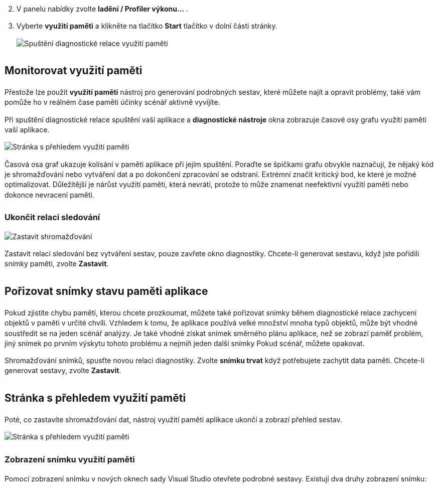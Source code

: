 2.  V panelu nabídky zvolte **ladění / Profiler výkonu...** .  
  
3.  Vyberte **využití paměti** a klikněte na tlačítko **Start** tlačítko v dolní části stránky.  
  
     ![Spuštění diagnostické relace využití paměti](../profiling/media/memuse-start-diagnosticssession.png "MEMUSE_Start_DiagnosticsSession")  
  
##  <a name="BKMK_Monitor_memory_use"></a> Monitorovat využití paměti  
 Přestože lze použít **využití paměti** nástroj pro generování podrobných sestav, které můžete najít a opravit problémy, také vám pomůže ho v reálném čase paměti účinky scénář aktivně vyvíjíte.  
  
 Při spuštění diagnostické relace spuštění vaší aplikace a **diagnostické nástroje** okna zobrazuje časové osy grafu využití paměti vaší aplikace.  
  
 ![Stránka s přehledem využití paměti](../profiling/media/memuse-reportoverview.png "MEMUSE__ReportOverview")  
  
 Časová osa graf ukazuje kolísání v paměti aplikace při jejím spuštění. Poraďte se špičkami grafu obvykle naznačují, že nějaký kód je shromažďování nebo vytváření dat a po dokončení zpracování se odstraní. Extrémní značit kritický bod, ke které je možné optimalizovat. Důležitější je nárůst využití paměti, která nevrátí, protože to může znamenat neefektivní využití paměti nebo dokonce nevracení paměti.  
  
###  <a name="BKMK_Close_a_monitoring_session"></a> Ukončit relaci sledování  
 ![Zastavit shromažďování](../profiling/media/memuse-stopcollection.png "MEMUSE__StopCollection")  
  
 Zastavit relaci sledování bez vytváření sestav, pouze zavřete okno diagnostiky. Chcete-li generovat sestavu, když jste pořídili snímky paměti, zvolte **Zastavit**.  
  
##  <a name="BKMK_Take_snapshots_to_analyze_the_memory_state_of_your_app"></a> Pořizovat snímky stavu paměti aplikace  
 Pokud zjistíte chybu paměti, kterou chcete prozkoumat, můžete také pořizovat snímky během diagnostické relace zachycení objektů v paměti v určité chvíli. Vzhledem k tomu, že aplikace používá velké množství mnoha typů objektů, může být vhodné soustředit se na jeden scénář analýzy. Je také vhodné získat snímek směrného plánu aplikace, než se zobrazí paměť problém, jiný snímek po prvním výskytu tohoto problému a nejmíň jeden další snímky Pokud scénář, můžete opakovat.  
  
 Shromažďování snímků, spusťte novou relaci diagnostiky. Zvolte **snímku trvat** když potřebujete zachytit data paměti. Chcete-li generovat sestavy, zvolte **Zastavit**.  
  
##  <a name="BKMK_Memory_Usage_overview_page"></a> Stránka s přehledem využití paměti  
 Poté, co zastavíte shromažďování dat, nástroj využití paměti aplikace ukončí a zobrazí přehled sestav.  
  
 ![Stránka s přehledem využití paměti](../profiling/media/memuse-reportoverview.png "MEMUSE__ReportOverview")  
  
###  <a name="BKMK_Memory_Usage_snapshot_views"></a> Zobrazení snímku využití paměti  
 Pomocí zobrazení snímku v nových oknech sady Visual Studio otevřete podrobné sestavy. Existují dva druhy zobrazení snímku:  
  